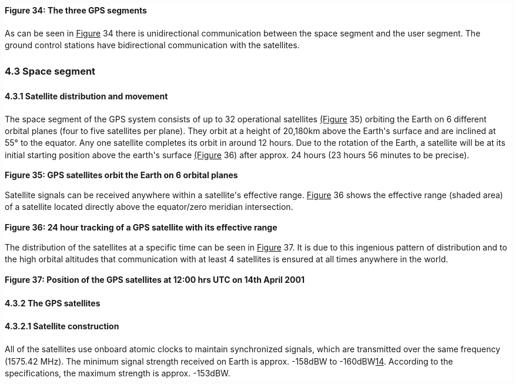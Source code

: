 



#### <span id="page-42-2"></span>**Figure 34: The three GPS segments**

As can be seen in [Figure](#page-42-2) 34 there is unidirectional communication between the space segment and the user segment. The ground control stations have bidirectional communication with the satellites.

### <span id="page-42-0"></span>**4.3 Space segment**

#### <span id="page-42-1"></span>**4.3.1 Satellite distribution and movement**

The space segment of the GPS system consists of up to 32 operational satellites [\(Figure](#page-43-0) 35) orbiting the Earth on 6 different orbital planes (four to five satellites per plane). They orbit at a height of 20,180km above the Earth's surface and are inclined at 55° to the equator. Any one satellite completes its orbit in around 12 hours. Due to the rotation of the Earth, a satellite will be at its initial starting position above the earth's surface [\(Figure](#page-43-1) 36) after approx. 24 hours (23 hours 56 minutes to be precise).





**Figure 35: GPS satellites orbit the Earth on 6 orbital planes** 

<span id="page-43-0"></span>Satellite signals can be received anywhere within a satellite's effective range. [Figure](#page-43-1) 36 shows the effective range (shaded area) of a satellite located directly above the equator/zero meridian intersection.



<span id="page-43-1"></span>**Figure 36: 24 hour tracking of a GPS satellite with its effective range** 



The distribution of the satellites at a specific time can be seen in [Figure](#page-44-0) 37. It is due to this ingenious pattern of distribution and to the high orbital altitudes that communication with at least 4 satellites is ensured at all times anywhere in the world.



<span id="page-44-0"></span>**Figure 37: Position of the GPS satellites at 12:00 hrs UTC on 14th April 2001** 



#### <span id="page-45-0"></span>**4.3.2 The GPS satellites**

#### **4.3.2.1 Satellite construction**

All of the satellites use onboard atomic clocks to maintain synchronized signals, which are transmitted over the same frequency (1575.42 MHz). The minimum signal strength received on Earth is approx. -158dBW to -160dBW[14](#page-45-1). According to the specifications, the maximum strength is approx. -153dBW.

